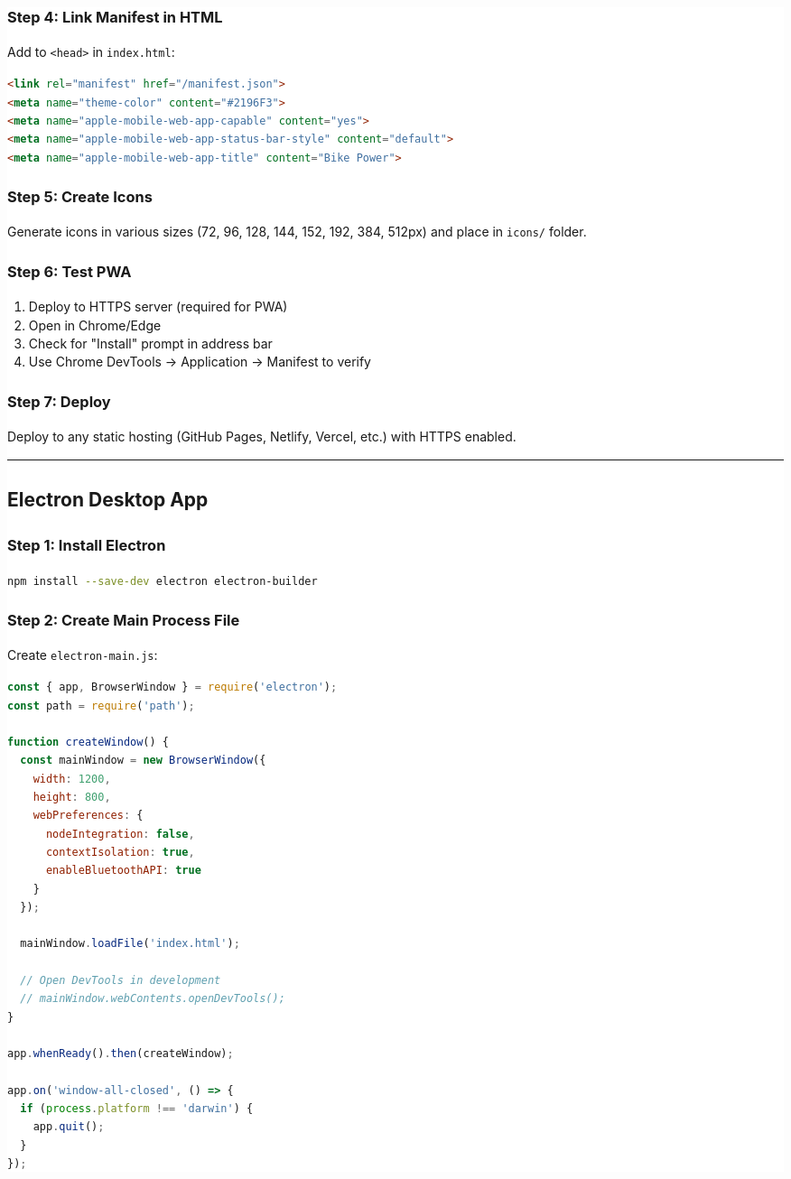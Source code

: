 ### Step 4: Link Manifest in HTML
Add to `<head>` in `index.html`:
```html
<link rel="manifest" href="/manifest.json">
<meta name="theme-color" content="#2196F3">
<meta name="apple-mobile-web-app-capable" content="yes">
<meta name="apple-mobile-web-app-status-bar-style" content="default">
<meta name="apple-mobile-web-app-title" content="Bike Power">
```

### Step 5: Create Icons
Generate icons in various sizes (72, 96, 128, 144, 152, 192, 384, 512px) and place in `icons/` folder.

### Step 6: Test PWA
1. Deploy to HTTPS server (required for PWA)
2. Open in Chrome/Edge
3. Check for "Install" prompt in address bar
4. Use Chrome DevTools → Application → Manifest to verify

### Step 7: Deploy
Deploy to any static hosting (GitHub Pages, Netlify, Vercel, etc.) with HTTPS enabled.

---

## Electron Desktop App

### Step 1: Install Electron
```bash
npm install --save-dev electron electron-builder
```

### Step 2: Create Main Process File
Create `electron-main.js`:
```javascript
const { app, BrowserWindow } = require('electron');
const path = require('path');

function createWindow() {
  const mainWindow = new BrowserWindow({
    width: 1200,
    height: 800,
    webPreferences: {
      nodeIntegration: false,
      contextIsolation: true,
      enableBluetoothAPI: true
    }
  });

  mainWindow.loadFile('index.html');
  
  // Open DevTools in development
  // mainWindow.webContents.openDevTools();
}

app.whenReady().then(createWindow);

app.on('window-all-closed', () => {
  if (process.platform !== 'darwin') {
    app.quit();
  }
});
```